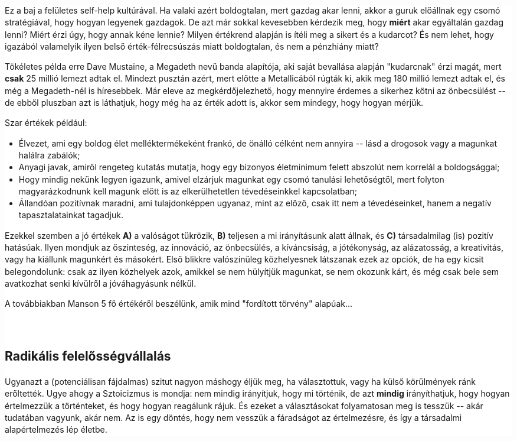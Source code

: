 Ez a baj a felületes self-help kultúrával.
Ha valaki azért boldogtalan, mert gazdag akar lenni, akkor a guruk előállnak egy csomó stratégiával, hogy hogyan legyenek gazdagok.
De azt már sokkal kevesebben kérdezik meg, hogy **miért** akar egyáltalán gazdag lenni?
Miért érzi úgy, hogy annak kéne lennie?
Milyen értékrend alapján is ítéli meg a sikert és a kudarcot?
És nem lehet, hogy igazából valamelyik ilyen belső érték-félrecsúszás miatt boldogtalan, és nem a pénzhiány miatt?

Tökéletes példa erre Dave Mustaine, a Megadeth nevű banda alapítója, aki saját bevallása alapján "kudarcnak" érzi magát, mert **csak** 25 millió lemezt adtak el.
Mindezt pusztán azért, mert előtte a Metallicából rúgták ki, akik meg 180 millió lemezt adtak el, és még a Megadeth-nél is híresebbek.
Már eleve az megkérdőjelezhető, hogy mennyire érdemes a sikerhez kötni az önbecsülést -- de ebből pluszban azt is láthatjuk, hogy még ha az érték adott is, akkor sem mindegy, hogy hogyan mérjük.

Szar értékek például:

- Élvezet, ami egy boldog élet melléktermékeként frankó, de önálló célként nem annyira -- lásd a drogosok vagy a magunkat halálra zabálók;
- Anyagi javak, amiről rengeteg kutatás mutatja, hogy egy bizonyos életminimum felett abszolút nem korrelál a boldogsággal;
- Hogy mindig nekünk legyen igazunk, amivel elzárjuk magunkat egy csomó tanulási lehetőségtől, mert folyton magyarázkodnunk kell magunk előtt is az elkerülhetetlen tévedéseinkkel kapcsolatban;
- Állandóan pozitívnak maradni, ami tulajdonképpen ugyanaz, mint az előző, csak itt nem a tévedéseinket, hanem a negatív tapasztalatainkat tagadjuk.

Ezekkel szemben a jó értékek **A)** a valóságot tükrözik, **B)** teljesen a mi irányításunk alatt állnak, és **C)** társadalmilag (is) pozitív hatásúak.
Ilyen mondjuk az őszinteség, az innováció, az önbecsülés, a kíváncsiság, a jótékonyság, az alázatosság, a kreativitás, vagy ha kiállunk magunkért és másokért.
Első blikkre valószínűleg közhelyesnek látszanak ezek az opciók, de ha egy kicsit belegondolunk: csak az ilyen közhelyek azok, amikkel se nem hülyítjük magunkat, se nem okozunk kárt, és még csak bele sem avatkozhat senki kívülről a jóváhagyásunk nélkül.

A továbbiakban Manson 5 fő értékéről beszélünk, amik mind "fordított törvény" alapúak...

<br>

















## <a name="felelosseg"></a> Radikális felelősségvállalás

Ugyanazt a (potenciálisan fájdalmas) szitut nagyon máshogy éljük meg, ha választottuk, vagy ha külső körülmények ránk erőltették.
Ugye ahogy a Sztoicizmus is mondja: nem mindig irányítjuk, hogy mi történik, de azt **mindig** irányíthatjuk, hogy hogyan értelmezzük a történteket, és hogy hogyan reagálunk rájuk.
És ezeket a választásokat folyamatosan meg is tesszük -- akár tudatában vagyunk, akár nem.
Az is egy döntés, hogy nem vesszük a fáradságot az értelmezésre, és így a társadalmi alapértelmezés lép életbe.
